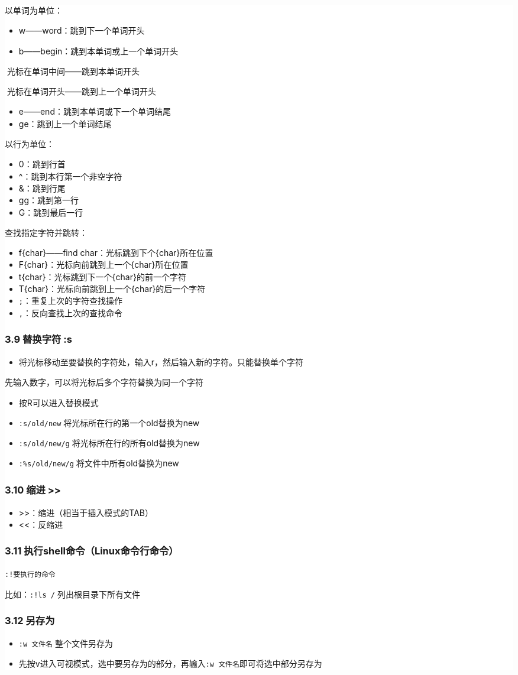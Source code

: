 以单词为单位：

- w——word：跳到下一个单词开头

- b——begin：跳到本单词或上一个单词开头

​		光标在单词中间——跳到本单词开头

​		光标在单词开头——跳到上一个单词开头

- e——end：跳到本单词或下一个单词结尾
- ge：跳到上一个单词结尾

以行为单位：

- 0：跳到行首
- ^：跳到本行第一个非空字符
- &：跳到行尾
- gg：跳到第一行
- G：跳到最后一行

查找指定字符并跳转：

- f{char}——find char：光标跳到下个{char}所在位置
- F{char}：光标向前跳到上一个{char}所在位置
- t{char}：光标跳到下一个{char}的前一个字符
- T{char}：光标向前跳到上一个{char}的后一个字符
- `;`：重复上次的字符查找操作
- `,`：反向查找上次的查找命令

### 3.9 替换字符 :s

- 将光标移动至要替换的字符处，输入r，然后输入新的字符。只能替换单个字符

先输入数字，可以将光标后多个字符替换为同一个字符

- 按R可以进入替换模式

- `:s/old/new` 将光标所在行的第一个old替换为new
- `:s/old/new/g` 将光标所在行的所有old替换为new
- `:%s/old/new/g` 将文件中所有old替换为new

### 3.10 缩进 >>

- \>\>：缩进（相当于插入模式的TAB）
- <<：反缩进

### 3.11 执行shell命令（Linux命令行命令）

`:!要执行的命令`

比如：`:!ls /` 列出根目录下所有文件

### 3.12 另存为

- `:w 文件名` 整个文件另存为

- 先按v进入可视模式，选中要另存为的部分，再输入`:w 文件名`即可将选中部分另存为
